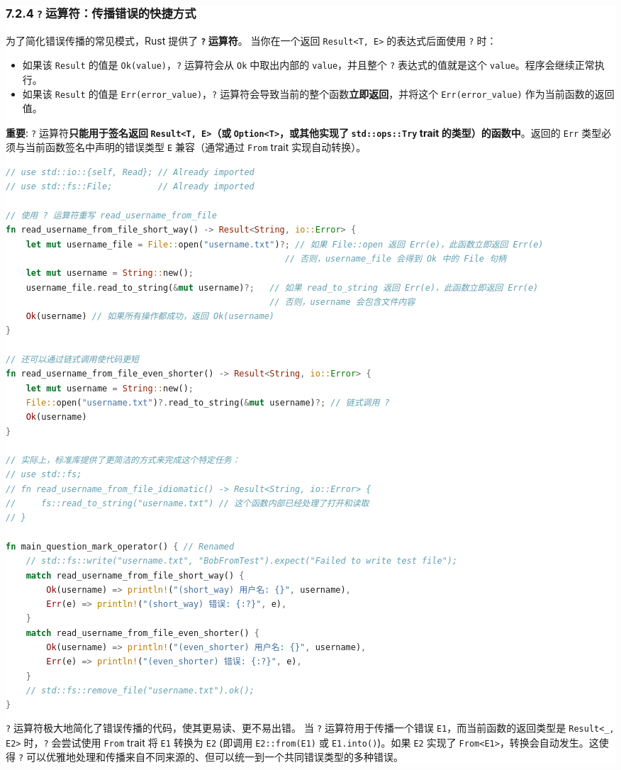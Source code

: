 ### 7.2.4 `?` 运算符：传播错误的快捷方式

为了简化错误传播的常见模式，Rust 提供了 **`?` 运算符**。
当你在一个返回 `Result<T, E>` 的表达式后面使用 `?` 时：
*   如果该 `Result` 的值是 `Ok(value)`，`?` 运算符会从 `Ok` 中取出内部的 `value`，并且整个 `?` 表达式的值就是这个 `value`。程序会继续正常执行。
*   如果该 `Result` 的值是 `Err(error_value)`，`?` 运算符会导致当前的整个函数**立即返回**，并将这个 `Err(error_value)` 作为当前函数的返回值。

**重要**: `?` 运算符**只能用于签名返回 `Result<T, E>`（或 `Option<T>`，或其他实现了 `std::ops::Try` trait 的类型）的函数中**。返回的 `Err` 类型必须与当前函数签名中声明的错误类型 `E` 兼容（通常通过 `From` trait 实现自动转换）。

```rust
// use std::io::{self, Read}; // Already imported
// use std::fs::File;         // Already imported

// 使用 ? 运算符重写 read_username_from_file
fn read_username_from_file_short_way() -> Result<String, io::Error> {
    let mut username_file = File::open("username.txt")?; // 如果 File::open 返回 Err(e)，此函数立即返回 Err(e)
                                                       // 否则，username_file 会得到 Ok 中的 File 句柄
    let mut username = String::new();
    username_file.read_to_string(&mut username)?;   // 如果 read_to_string 返回 Err(e)，此函数立即返回 Err(e)
                                                    // 否则，username 会包含文件内容
    Ok(username) // 如果所有操作都成功，返回 Ok(username)
}

// 还可以通过链式调用使代码更短
fn read_username_from_file_even_shorter() -> Result<String, io::Error> {
    let mut username = String::new();
    File::open("username.txt")?.read_to_string(&mut username)?; // 链式调用 ?
    Ok(username)
}

// 实际上，标准库提供了更简洁的方式来完成这个特定任务：
// use std::fs;
// fn read_username_from_file_idiomatic() -> Result<String, io::Error> {
//     fs::read_to_string("username.txt") // 这个函数内部已经处理了打开和读取
// }

fn main_question_mark_operator() { // Renamed
    // std::fs::write("username.txt", "BobFromTest").expect("Failed to write test file");
    match read_username_from_file_short_way() {
        Ok(username) => println!("(short_way) 用户名: {}", username),
        Err(e) => println!("(short_way) 错误: {:?}", e),
    }
    match read_username_from_file_even_shorter() {
        Ok(username) => println!("(even_shorter) 用户名: {}", username),
        Err(e) => println!("(even_shorter) 错误: {:?}", e),
    }
    // std::fs::remove_file("username.txt").ok();
}
```
`?` 运算符极大地简化了错误传播的代码，使其更易读、更不易出错。
当 `?` 运算符用于传播一个错误 `E1`，而当前函数的返回类型是 `Result<_, E2>` 时，`?` 会尝试使用 `From` trait 将 `E1` 转换为 `E2` (即调用 `E2::from(E1)` 或 `E1.into()`)。如果 `E2` 实现了 `From<E1>`，转换会自动发生。这使得 `?` 可以优雅地处理和传播来自不同来源的、但可以统一到一个共同错误类型的多种错误。
